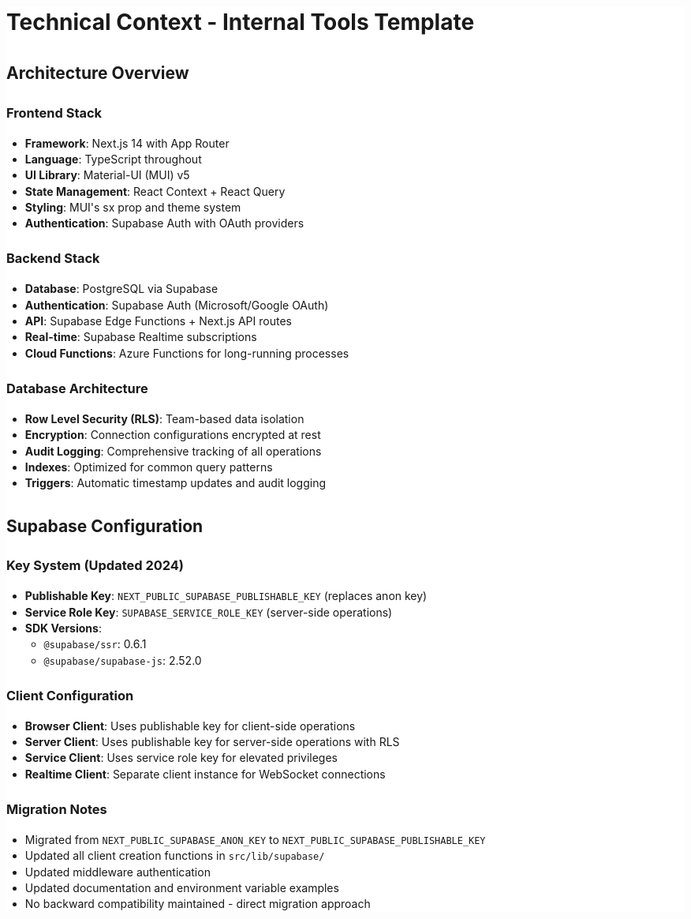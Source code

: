 # Technical Context - Internal Tools Template

## Architecture Overview

### Frontend Stack

- **Framework**: Next.js 14 with App Router
- **Language**: TypeScript throughout
- **UI Library**: Material-UI (MUI) v5
- **State Management**: React Context + React Query
- **Styling**: MUI's sx prop and theme system
- **Authentication**: Supabase Auth with OAuth providers

### Backend Stack

- **Database**: PostgreSQL via Supabase
- **Authentication**: Supabase Auth (Microsoft/Google OAuth)
- **API**: Supabase Edge Functions + Next.js API routes
- **Real-time**: Supabase Realtime subscriptions
- **Cloud Functions**: Azure Functions for long-running processes

### Database Architecture

- **Row Level Security (RLS)**: Team-based data isolation
- **Encryption**: Connection configurations encrypted at rest
- **Audit Logging**: Comprehensive tracking of all operations
- **Indexes**: Optimized for common query patterns
- **Triggers**: Automatic timestamp updates and audit logging

## Supabase Configuration

### Key System (Updated 2024)

- **Publishable Key**: `NEXT_PUBLIC_SUPABASE_PUBLISHABLE_KEY` (replaces anon key)
- **Service Role Key**: `SUPABASE_SERVICE_ROLE_KEY` (server-side operations)
- **SDK Versions**:
  - `@supabase/ssr`: 0.6.1
  - `@supabase/supabase-js`: 2.52.0

### Client Configuration

- **Browser Client**: Uses publishable key for client-side operations
- **Server Client**: Uses publishable key for server-side operations with RLS
- **Service Client**: Uses service role key for elevated privileges
- **Realtime Client**: Separate client instance for WebSocket connections

### Migration Notes

- Migrated from `NEXT_PUBLIC_SUPABASE_ANON_KEY` to `NEXT_PUBLIC_SUPABASE_PUBLISHABLE_KEY`
- Updated all client creation functions in `src/lib/supabase/`
- Updated middleware authentication
- Updated documentation and environment variable examples
- No backward compatibility maintained - direct migration approach
